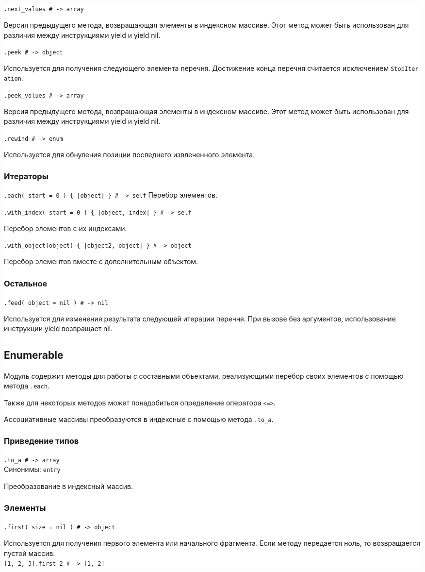 `.next_values # -> array`

Версия предыдущего метода, возвращающая элементы в индексном массиве. Этот метод может быть использован для различия между инструкциями yield и yield nil.

`.peek # -> object`

Используется для получения следующего элемента перечня.  Достижение конца перечня считается исключением `StopIteration`.

`.peek_values # -> array`

Версия предыдущего метода, возвращающая элементы в индексном массиве. Этот метод может быть использован для различия между инструкциями yield и yield nil.

`.rewind # -> enum`

Используется для обнуления позиции последнего извлеченного элемента.

### Итераторы

`.each( start = 0 ) { |object| } # -> self` Перебор элементов.

`.with_index( start = 0 ) { |object, index| } # -> self`

Перебор элементов с их индексами.

`.with_object(object) { |object2, object| } # -> object`

Перебор элементов вместе с дополнительным объектом.

### Остальное

`.feed( object = nil ) # -> nil`

Используется для изменения результата следующей итерации перечня. При вызове без аргументов, использование инструкции yield возвращает nil.

## Enumerable

Модуль содержит методы для работы с составными объектами, реализующими перебор своих элементов с помощью метода `.each`.

Также для некоторых методов может понадобиться определение оператора `<=>`.

Ассоциативные массивы преобразуются в индексные с помощью метода `.to_a`.

### Приведение типов

`.to_a # -> array`  
Синонимы: `entry`

Преобразование в индексный массив.

### Элементы

`.first( size = nil ) # -> object`

Используется для получения первого элемента или начального фрагмента. Если методу передается ноль, то возвращается пустой массив.  
`[1, 2, 3].first 2 # -> [1, 2]`

